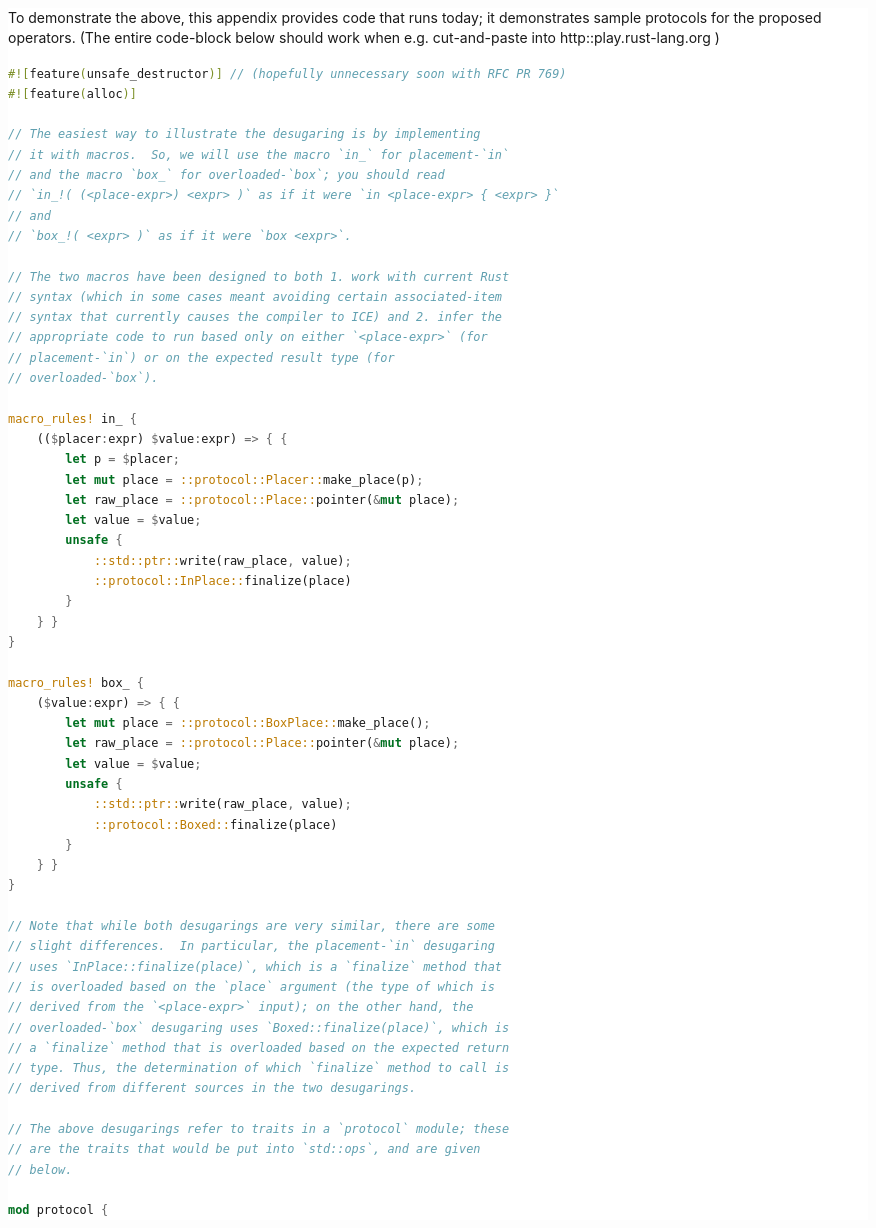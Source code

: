 To demonstrate the above, this appendix provides code that runs today;
it demonstrates sample protocols for the proposed operators.
(The entire code-block below should work when e.g. cut-and-paste into
http::play.rust-lang.org )

```rust
#![feature(unsafe_destructor)] // (hopefully unnecessary soon with RFC PR 769)
#![feature(alloc)]

// The easiest way to illustrate the desugaring is by implementing
// it with macros.  So, we will use the macro `in_` for placement-`in`
// and the macro `box_` for overloaded-`box`; you should read
// `in_!( (<place-expr>) <expr> )` as if it were `in <place-expr> { <expr> }`
// and
// `box_!( <expr> )` as if it were `box <expr>`.

// The two macros have been designed to both 1. work with current Rust
// syntax (which in some cases meant avoiding certain associated-item
// syntax that currently causes the compiler to ICE) and 2. infer the
// appropriate code to run based only on either `<place-expr>` (for
// placement-`in`) or on the expected result type (for
// overloaded-`box`).

macro_rules! in_ {
    (($placer:expr) $value:expr) => { {
        let p = $placer;
        let mut place = ::protocol::Placer::make_place(p);
        let raw_place = ::protocol::Place::pointer(&mut place);
        let value = $value;
        unsafe {
            ::std::ptr::write(raw_place, value);
            ::protocol::InPlace::finalize(place)
        }
    } }
}

macro_rules! box_ {
    ($value:expr) => { {
        let mut place = ::protocol::BoxPlace::make_place();
        let raw_place = ::protocol::Place::pointer(&mut place);
        let value = $value;
        unsafe {
            ::std::ptr::write(raw_place, value);
            ::protocol::Boxed::finalize(place)
        }
    } }
}

// Note that while both desugarings are very similar, there are some
// slight differences.  In particular, the placement-`in` desugaring
// uses `InPlace::finalize(place)`, which is a `finalize` method that
// is overloaded based on the `place` argument (the type of which is
// derived from the `<place-expr>` input); on the other hand, the
// overloaded-`box` desugaring uses `Boxed::finalize(place)`, which is
// a `finalize` method that is overloaded based on the expected return
// type. Thus, the determination of which `finalize` method to call is
// derived from different sources in the two desugarings.

// The above desugarings refer to traits in a `protocol` module; these
// are the traits that would be put into `std::ops`, and are given
// below.

mod protocol {

```

[Placement Box RFC PR 470]: https://github.com/rust-lang/rfcs/pull/470
[Rust PR 22012]: https://github.com/rust-lang/rust/pull/22012
[RFC PR 405]: https://github.com/rust-lang/rfcs/issues/405
[RFC Surface Syntax Discussion]: https://github.com/pnkfelix/rfcs/blob/fsk-placement-box-rfc/text/0000-placement-box.md#same-semantics-but-different-surface-syntax
[Appendix A]: #appendix-a-sample-operator-traits
[Appendix B]: #appendix-b-examples-of-interaction-between-desugaring-type-inference-and-coercion